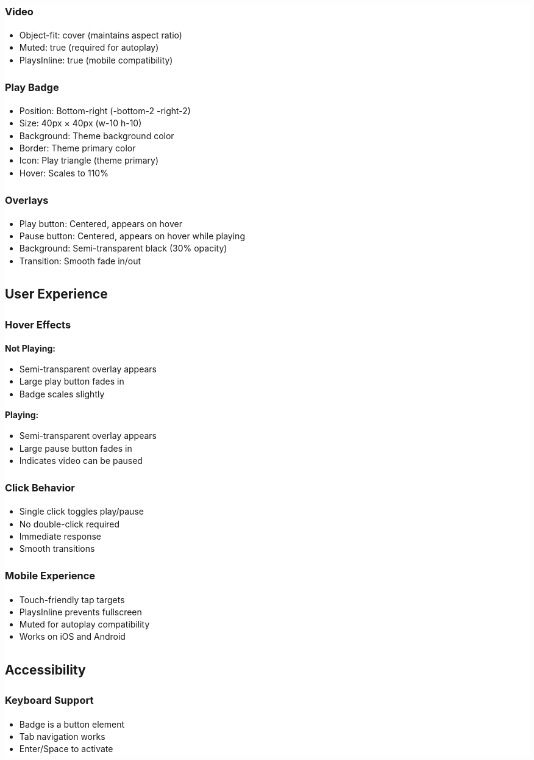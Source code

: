 ### Video
- Object-fit: cover (maintains aspect ratio)
- Muted: true (required for autoplay)
- PlaysInline: true (mobile compatibility)

### Play Badge
- Position: Bottom-right (-bottom-2 -right-2)
- Size: 40px × 40px (w-10 h-10)
- Background: Theme background color
- Border: Theme primary color
- Icon: Play triangle (theme primary)
- Hover: Scales to 110%

### Overlays
- Play button: Centered, appears on hover
- Pause button: Centered, appears on hover while playing
- Background: Semi-transparent black (30% opacity)
- Transition: Smooth fade in/out

## User Experience

### Hover Effects
**Not Playing:**
- Semi-transparent overlay appears
- Large play button fades in
- Badge scales slightly

**Playing:**
- Semi-transparent overlay appears
- Large pause button fades in
- Indicates video can be paused

### Click Behavior
- Single click toggles play/pause
- No double-click required
- Immediate response
- Smooth transitions

### Mobile Experience
- Touch-friendly tap targets
- PlaysInline prevents fullscreen
- Muted for autoplay compatibility
- Works on iOS and Android

## Accessibility

### Keyboard Support
- Badge is a button element
- Tab navigation works
- Enter/Space to activate

